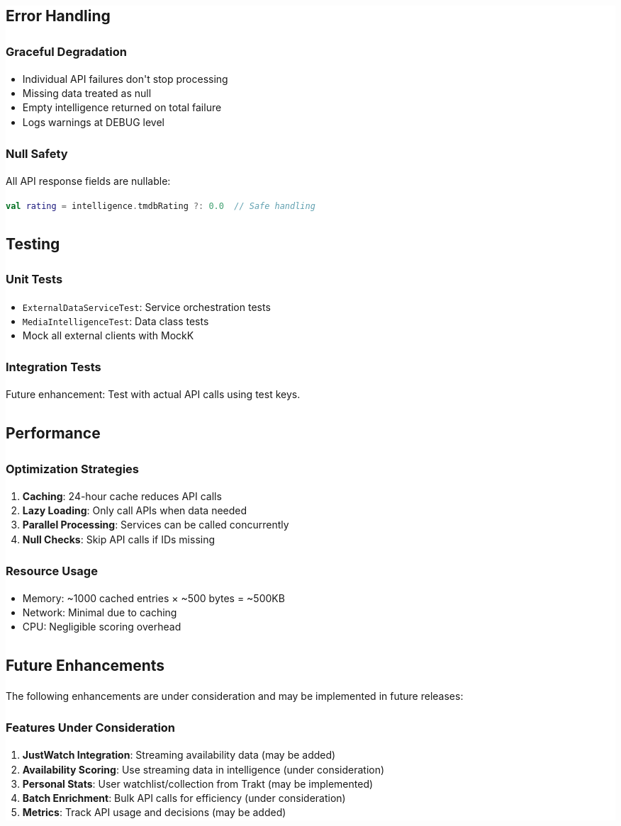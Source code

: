 ## Error Handling

### Graceful Degradation
- Individual API failures don't stop processing
- Missing data treated as null
- Empty intelligence returned on total failure
- Logs warnings at DEBUG level

### Null Safety
All API response fields are nullable:
```kotlin
val rating = intelligence.tmdbRating ?: 0.0  // Safe handling
```

## Testing

### Unit Tests
- `ExternalDataServiceTest`: Service orchestration tests
- `MediaIntelligenceTest`: Data class tests
- Mock all external clients with MockK

### Integration Tests
Future enhancement: Test with actual API calls using test keys.

## Performance

### Optimization Strategies
1. **Caching**: 24-hour cache reduces API calls
2. **Lazy Loading**: Only call APIs when data needed
3. **Parallel Processing**: Services can be called concurrently
4. **Null Checks**: Skip API calls if IDs missing

### Resource Usage
- Memory: ~1000 cached entries × ~500 bytes = ~500KB
- Network: Minimal due to caching
- CPU: Negligible scoring overhead

## Future Enhancements

The following enhancements are under consideration and may be implemented in future releases:

### Features Under Consideration
1. **JustWatch Integration**: Streaming availability data (may be added)
2. **Availability Scoring**: Use streaming data in intelligence (under consideration)
3. **Personal Stats**: User watchlist/collection from Trakt (may be implemented)
4. **Batch Enrichment**: Bulk API calls for efficiency (under consideration)
5. **Metrics**: Track API usage and decisions (may be added)

